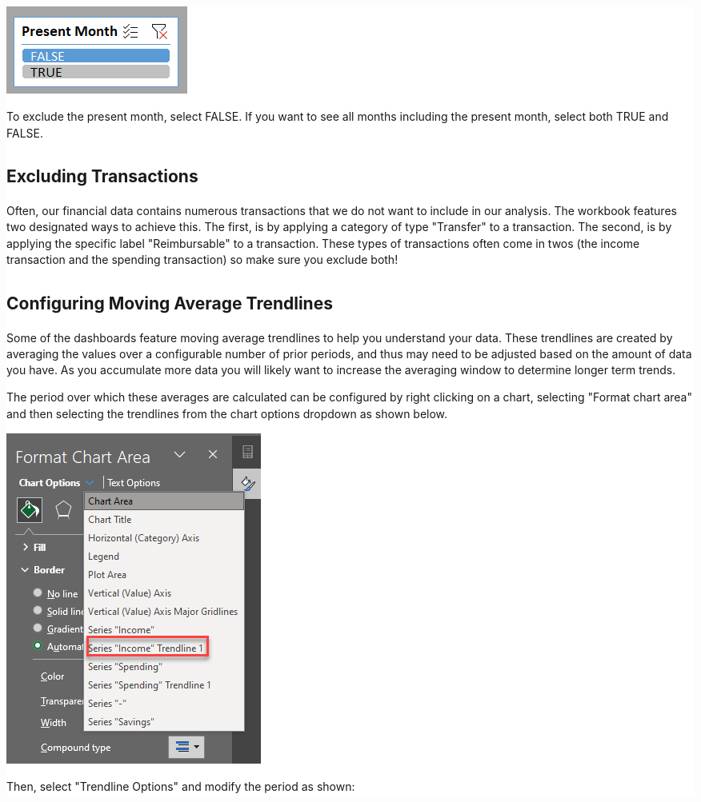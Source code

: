 ![image](images/Pasted_image_20240411091503.png)

To exclude the present month, select FALSE. If you want to see all months including the present month, select both TRUE and FALSE.
## Excluding Transactions
Often, our financial data contains numerous transactions that we do not want to include in our analysis. The workbook features two designated ways to achieve this. The first, is by applying a category of type "Transfer" to a transaction. The second, is by applying the specific label "Reimbursable" to a transaction. These types of transactions often come in twos (the income transaction and the spending transaction) so make sure you exclude both!
## Configuring Moving Average Trendlines
Some of the dashboards feature moving average trendlines to help you understand your data. These trendlines are created by averaging the values over a configurable number of prior periods, and thus may need to be adjusted based on the amount of data you have. As you accumulate more data you will likely want to increase the averaging window to determine longer term trends. 

The period over which these averages are calculated can be configured by right clicking on a chart, selecting "Format chart area" and then selecting the trendlines from the chart options dropdown as shown below.

![image](images/Pasted_image_20240216092538.png)

Then, select "Trendline Options" and modify the period as shown: